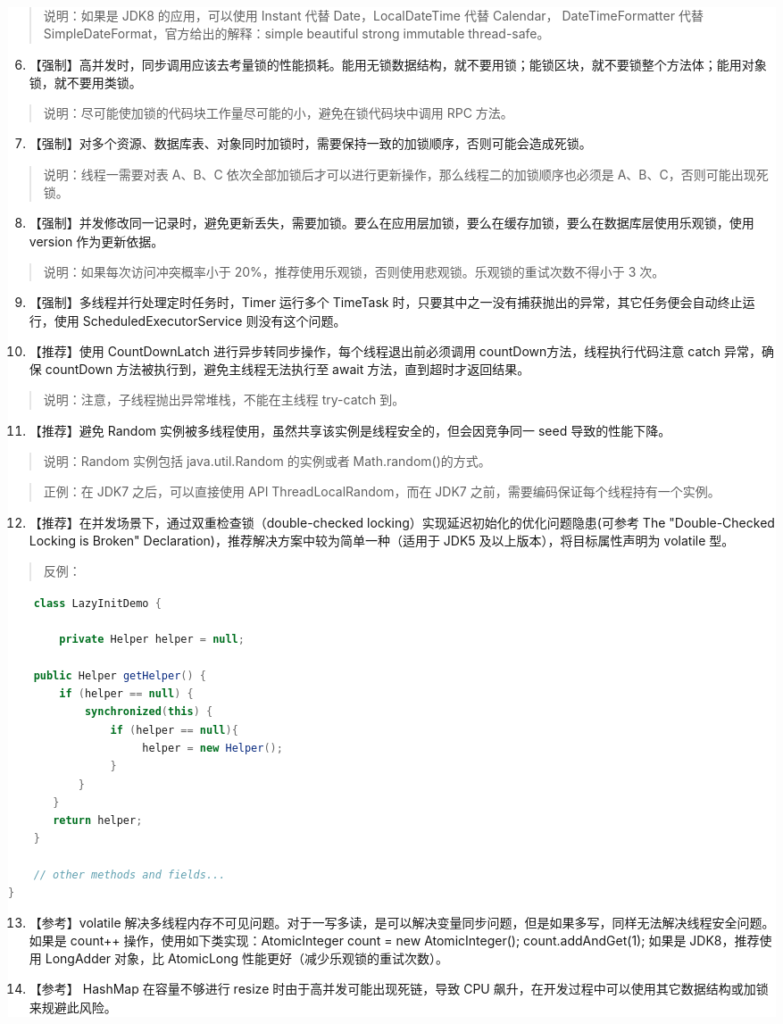 > 说明：如果是 JDK8 的应用，可以使用 Instant 代替 Date，LocalDateTime 代替 Calendar，
DateTimeFormatter 代替 SimpleDateFormat，官方给出的解释：simple beautiful strong immutable thread-safe。

6.	【强制】高并发时，同步调用应该去考量锁的性能损耗。能用无锁数据结构，就不要用锁；能锁区块，就不要锁整个方法体；能用对象锁，就不要用类锁。

> 说明：尽可能使加锁的代码块工作量尽可能的小，避免在锁代码块中调用 RPC 方法。

7.	【强制】对多个资源、数据库表、对象同时加锁时，需要保持一致的加锁顺序，否则可能会造成死锁。

> 说明：线程一需要对表 A、B、C 依次全部加锁后才可以进行更新操作，那么线程二的加锁顺序也必须是 A、B、C，否则可能出现死锁。

8.	【强制】并发修改同一记录时，避免更新丢失，需要加锁。要么在应用层加锁，要么在缓存加锁，要么在数据库层使用乐观锁，使用 version 作为更新依据。

> 说明：如果每次访问冲突概率小于 20%，推荐使用乐观锁，否则使用悲观锁。乐观锁的重试次数不得小于 3 次。

9.	【强制】多线程并行处理定时任务时，Timer 运行多个 TimeTask 时，只要其中之一没有捕获抛出的异常，其它任务便会自动终止运行，使用 ScheduledExecutorService 则没有这个问题。

10.	【推荐】使用 CountDownLatch 进行异步转同步操作，每个线程退出前必须调用 countDown方法，线程执行代码注意 catch 异常，确保 countDown 方法被执行到，避免主线程无法执行至 await 方法，直到超时才返回结果。

> 说明：注意，子线程抛出异常堆栈，不能在主线程 try-catch 到。
 

11.	【推荐】避免 Random 实例被多线程使用，虽然共享该实例是线程安全的，但会因竞争同一 seed 导致的性能下降。

> 说明：Random 实例包括 java.util.Random 的实例或者 Math.random()的方式。

> 正例：在 JDK7 之后，可以直接使用 API ThreadLocalRandom，而在 JDK7 之前，需要编码保证每个线程持有一个实例。

12.	【推荐】在并发场景下，通过双重检查锁（double-checked locking）实现延迟初始化的优化问题隐患(可参考 The "Double-Checked Locking is Broken" Declaration)，推荐解决方案中较为简单一种（适用于 JDK5 及以上版本），将目标属性声明为 volatile 型。

> 反例：
```java
    class LazyInitDemo {
    
        private Helper helper = null;
    
    public Helper getHelper() {
        if (helper == null) {
            synchronized(this) {
                if (helper == null){
                     helper = new Helper();
                }
           }
       }
       return helper;
    }
    
    // other methods and fields...
}
```

13.	【参考】volatile 解决多线程内存不可见问题。对于一写多读，是可以解决变量同步问题，但是如果多写，同样无法解决线程安全问题。
如果是 count++ 操作，使用如下类实现：AtomicInteger count = new AtomicInteger(); count.addAndGet(1); 
如果是 JDK8，推荐使用 LongAdder 对象，比 AtomicLong 性能更好（减少乐观锁的重试次数）。

14.	【参考】 HashMap 在容量不够进行 resize 时由于高并发可能出现死链，导致 CPU 飙升，在开发过程中可以使用其它数据结构或加锁来规避此风险。
